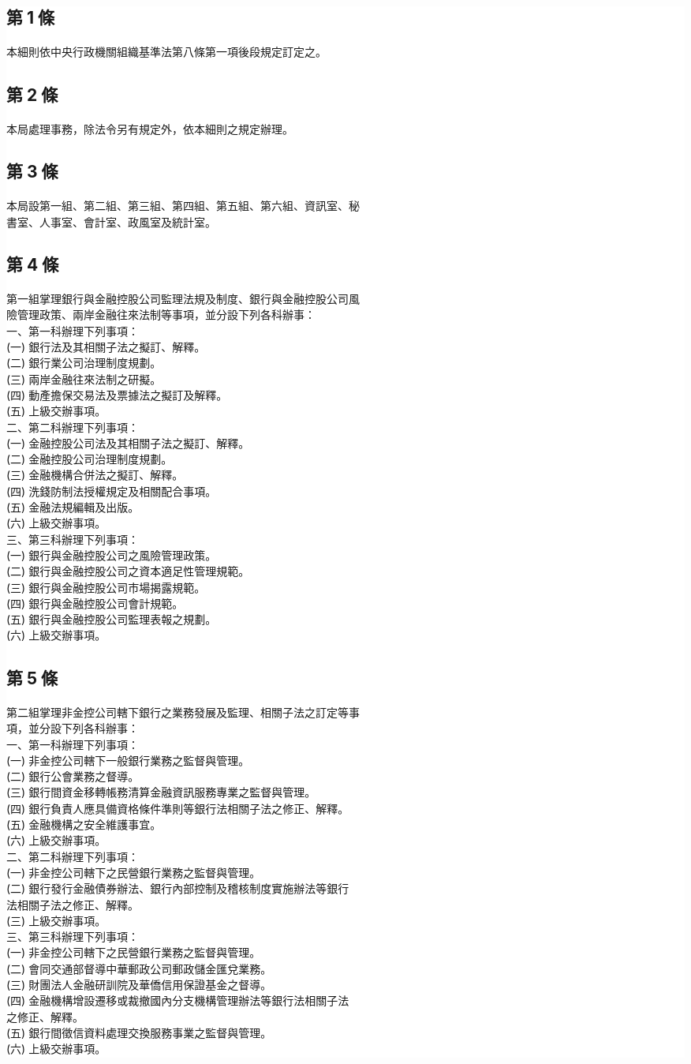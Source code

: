 第 1 條
-------
本細則依中央行政機關組織基準法第八條第一項後段規定訂定之。

第 2 條
-------
本局處理事務，除法令另有規定外，依本細則之規定辦理。

第 3 條
-------
本局設第一組、第二組、第三組、第四組、第五組、第六組、資訊室、秘  
書室、人事室、會計室、政風室及統計室。

第 4 條
-------
第一組掌理銀行與金融控股公司監理法規及制度、銀行與金融控股公司風  
險管理政策、兩岸金融往來法制等事項，並分設下列各科辦事：  
一、第一科辦理下列事項：  
 (一) 銀行法及其相關子法之擬訂、解釋。  
 (二) 銀行業公司治理制度規劃。  
 (三) 兩岸金融往來法制之研擬。  
 (四) 動產擔保交易法及票據法之擬訂及解釋。  
 (五) 上級交辦事項。  
二、第二科辦理下列事項：  
 (一) 金融控股公司法及其相關子法之擬訂、解釋。  
 (二) 金融控股公司治理制度規劃。  
 (三) 金融機構合併法之擬訂、解釋。  
 (四) 洗錢防制法授權規定及相關配合事項。  
 (五) 金融法規編輯及出版。  
 (六) 上級交辦事項。  
三、第三科辦理下列事項：  
 (一) 銀行與金融控股公司之風險管理政策。  
 (二) 銀行與金融控股公司之資本適足性管理規範。  
 (三) 銀行與金融控股公司市場揭露規範。  
 (四) 銀行與金融控股公司會計規範。  
 (五) 銀行與金融控股公司監理表報之規劃。  
 (六) 上級交辦事項。

第 5 條
-------
第二組掌理非金控公司轄下銀行之業務發展及監理、相關子法之訂定等事  
項，並分設下列各科辦事：  
一、第一科辦理下列事項：  
 (一) 非金控公司轄下一般銀行業務之監督與管理。  
 (二) 銀行公會業務之督導。  
 (三) 銀行間資金移轉帳務清算金融資訊服務專業之監督與管理。  
 (四) 銀行負責人應具備資格條件準則等銀行法相關子法之修正、解釋。  
 (五) 金融機構之安全維護事宜。  
 (六) 上級交辦事項。  
二、第二科辦理下列事項：  
 (一) 非金控公司轄下之民營銀行業務之監督與管理。  
 (二) 銀行發行金融債券辦法、銀行內部控制及稽核制度實施辦法等銀行  
      法相關子法之修正、解釋。  
 (三) 上級交辦事項。  
三、第三科辦理下列事項：  
 (一) 非金控公司轄下之民營銀行業務之監督與管理。  
 (二) 會同交通部督導中華郵政公司郵政儲金匯兌業務。  
 (三) 財團法人金融研訓院及華僑信用保證基金之督導。  
 (四) 金融機構增設遷移或裁撤國內分支機構管理辦法等銀行法相關子法  
      之修正、解釋。  
 (五) 銀行間徵信資料處理交換服務事業之監督與管理。  
 (六) 上級交辦事項。
